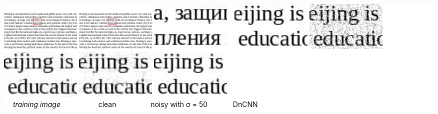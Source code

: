 <img src="Figures/pictures/adaptation_jpg/nlms_d1_english.jpg" width="146px"/> <img src="Figures/pictures/adaptation_jpg/nlms_d2_english.jpg" width="146px"/> 
<img src="Figures/pictures/adaptation_jpg/train_english_zoom.jpg" width="146px"/> &ensp; <img src="Figures/pictures/adaptation_jpg/clean_english_zoom.jpg" width="146px"/> 
<img src="Figures/pictures/adaptation_jpg/noisy_english_zoom.jpg" width="146px"/> <img src="Figures/pictures/adaptation_jpg/dncnn_english_zoom.jpg" width="146px"/> 
<img src="Figures/pictures/adaptation_jpg/nlms_d1_english_zoom.jpg" width="146px"/> <img src="Figures/pictures/adaptation_jpg/nlms_d2_english_zoom.jpg" width="146px"/>  
&emsp; *training image* &emsp; &emsp; &emsp; &emsp; clean &emsp; &emsp; &emsp; &ensp; noisy with &sigma; = 50 &emsp; &emsp; &ensp; DnCNN 
